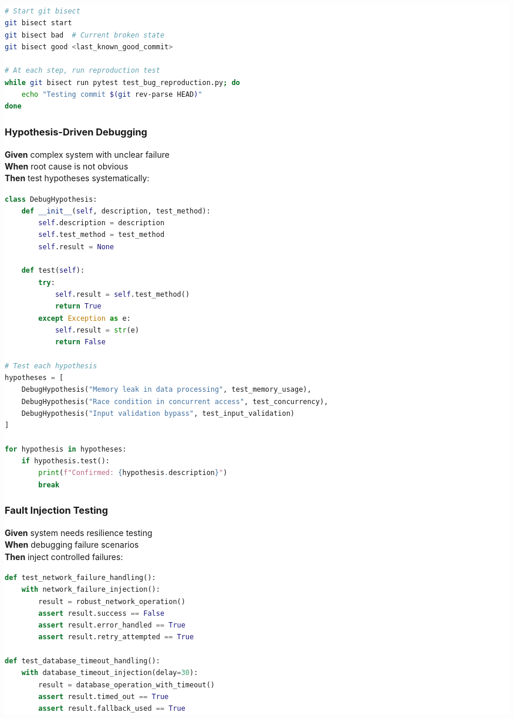 ```bash
# Start git bisect
git bisect start
git bisect bad  # Current broken state
git bisect good <last_known_good_commit>

# At each step, run reproduction test
while git bisect run pytest test_bug_reproduction.py; do
    echo "Testing commit $(git rev-parse HEAD)"
done
```

### Hypothesis-Driven Debugging

**Given** complex system with unclear failure  
**When** root cause is not obvious  
**Then** test hypotheses systematically:

```python
class DebugHypothesis:
    def __init__(self, description, test_method):
        self.description = description
        self.test_method = test_method
        self.result = None
    
    def test(self):
        try:
            self.result = self.test_method()
            return True
        except Exception as e:
            self.result = str(e)
            return False

# Test each hypothesis
hypotheses = [
    DebugHypothesis("Memory leak in data processing", test_memory_usage),
    DebugHypothesis("Race condition in concurrent access", test_concurrency),
    DebugHypothesis("Input validation bypass", test_input_validation)
]

for hypothesis in hypotheses:
    if hypothesis.test():
        print(f"Confirmed: {hypothesis.description}")
        break
```

### Fault Injection Testing

**Given** system needs resilience testing  
**When** debugging failure scenarios  
**Then** inject controlled failures:

```python
def test_network_failure_handling():
    with network_failure_injection():
        result = robust_network_operation()
        assert result.success == False
        assert result.error_handled == True
        assert result.retry_attempted == True

def test_database_timeout_handling():
    with database_timeout_injection(delay=30):
        result = database_operation_with_timeout()
        assert result.timed_out == True
        assert result.fallback_used == True
```